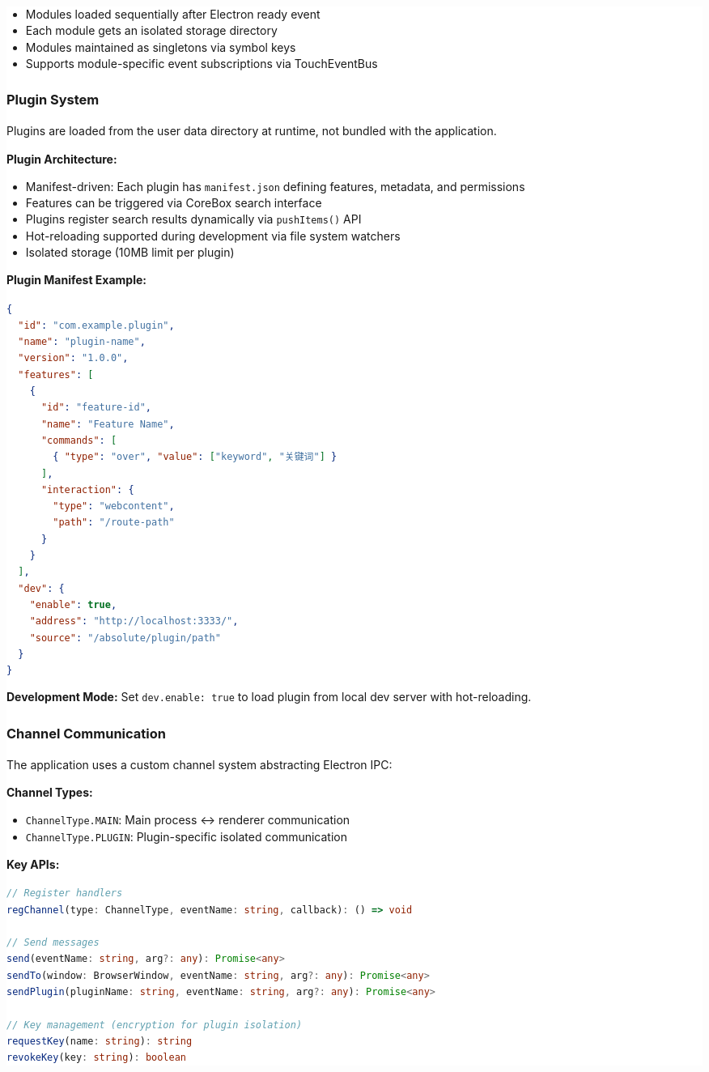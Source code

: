 - Modules loaded sequentially after Electron ready event
- Each module gets an isolated storage directory
- Modules maintained as singletons via symbol keys
- Supports module-specific event subscriptions via TouchEventBus

### Plugin System
Plugins are loaded from the user data directory at runtime, not bundled with the application.

**Plugin Architecture:**
- Manifest-driven: Each plugin has `manifest.json` defining features, metadata, and permissions
- Features can be triggered via CoreBox search interface
- Plugins register search results dynamically via `pushItems()` API
- Hot-reloading supported during development via file system watchers
- Isolated storage (10MB limit per plugin)

**Plugin Manifest Example:**
```json
{
  "id": "com.example.plugin",
  "name": "plugin-name",
  "version": "1.0.0",
  "features": [
    {
      "id": "feature-id",
      "name": "Feature Name",
      "commands": [
        { "type": "over", "value": ["keyword", "关键词"] }
      ],
      "interaction": {
        "type": "webcontent",
        "path": "/route-path"
      }
    }
  ],
  "dev": {
    "enable": true,
    "address": "http://localhost:3333/",
    "source": "/absolute/plugin/path"
  }
}
```

**Development Mode:** Set `dev.enable: true` to load plugin from local dev server with hot-reloading.

### Channel Communication

The application uses a custom channel system abstracting Electron IPC:

**Channel Types:**
- `ChannelType.MAIN`: Main process ↔ renderer communication
- `ChannelType.PLUGIN`: Plugin-specific isolated communication

**Key APIs:**
```typescript
// Register handlers
regChannel(type: ChannelType, eventName: string, callback): () => void

// Send messages
send(eventName: string, arg?: any): Promise<any>
sendTo(window: BrowserWindow, eventName: string, arg?: any): Promise<any>
sendPlugin(pluginName: string, eventName: string, arg?: any): Promise<any>

// Key management (encryption for plugin isolation)
requestKey(name: string): string
revokeKey(key: string): boolean
```